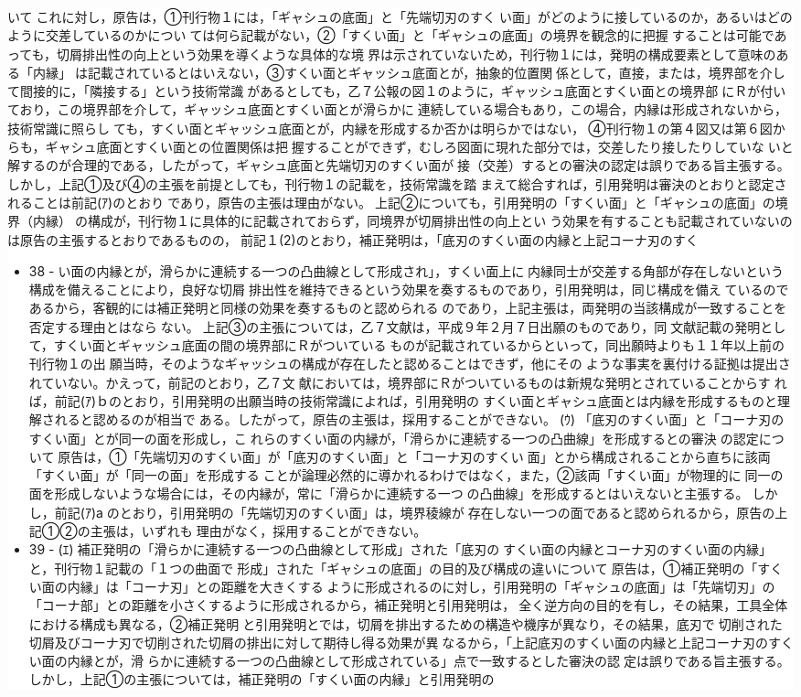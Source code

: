 いて 
これに対し，原告は，①刊行物１には，「ギャシュの底面」と「先端切刃のすく
い面」がどのように接しているのか，あるいはどのように交差しているのかについ
ては何ら記載がない，②「すくい面」と「ギャシュの底面」の境界を観念的に把握
することは可能であっても，切屑排出性の向上という効果を導くような具体的な境
界は示されていないため，刊行物１には，発明の構成要素として意味のある「内縁」
は記載されているとはいえない，③すくい面とギャッシュ底面とが，抽象的位置関
係として，直接，または，境界部を介して間接的に，「隣接する」という技術常識
があるとしても，乙７公報の図１のように，ギャッシュ底面とすくい面との境界部
にＲが付いており，この境界部を介して，ギャッシュ底面とすくい面とが滑らかに
連続している場合もあり，この場合，内縁は形成されないから，技術常識に照らし
ても，すくい面とギャッシュ底面とが，内縁を形成するか否かは明らかではない，
④刊行物１の第４図又は第６図からも，ギャシュ底面とすくい面との位置関係は把
握することができず，むしろ図面に現れた部分では，交差したり接したりしていな
いと解するのが合理的である，したがって，ギャシュ底面と先端切刃のすくい面が
接（交差）するとの審決の認定は誤りである旨主張する。 
 しかし，上記①及び④の主張を前提としても，刊行物１の記載を，技術常識を踏
まえて総合すれば，引用発明は審決のとおりと認定されることは前記(ｱ)のとおり
であり，原告の主張は理由がない。 
 上記②についても，引用発明の「すくい面」と「ギャシュの底面」の境界（内縁）
の構成が，刊行物１に具体的に記載されておらず，同境界が切屑排出性の向上とい
う効果を有することも記載されていないのは原告の主張するとおりであるものの，
前記１(2)のとおり，補正発明は，「底刃のすくい面の内縁と上記コーナ刃のすく
- 38 - 
い面の内縁とが，滑らかに連続する一つの凸曲線として形成され」，すくい面上に
内縁同士が交差する角部が存在しないという構成を備えることにより，良好な切屑
排出性を維持できるという効果を奏するものであり，引用発明は，同じ構成を備え
ているのであるから，客観的には補正発明と同様の効果を奏するものと認められる
のであり，上記主張は，両発明の当該構成が一致することを否定する理由とはなら
ない。 
上記③の主張については，乙７文献は，平成９年２月７日出願のものであり，同
文献記載の発明として，すくい面とギャッシュ底面の間の境界部にＲがついている
ものが記載されているからといって，同出願時よりも１１年以上前の刊行物１の出
願当時，そのようなギャッシュの構成が存在したと認めることはできず，他にその
ような事実を裏付ける証拠は提出されていない。かえって，前記のとおり，乙７文
献においては，境界部にＲがついているものは新規な発明とされていることからす
れば，前記(ｱ)ｂのとおり，引用発明の出願当時の技術常識によれば，引用発明の
すくい面とギャシュ底面とは内縁を形成するものと理解されると認めるのが相当で
ある。したがって，原告の主張は，採用することができない。 
(ｳ) 「底刃のすくい面」と「コーナ刃のすくい面」とが同一の面を形成し，こ
れらのすくい面の内縁が，「滑らかに連続する一つの凸曲線」を形成するとの審決
の認定について 
 原告は，①「先端切刃のすくい面」が「底刃のすくい面」と「コーナ刃のすくい
面」とから構成されることから直ちに該両「すくい面」が「同一の面」を形成する
ことが論理必然的に導かれるわけではなく，また，②該両「すくい面」が物理的に
同一の面を形成しないような場合には，その内縁が，常に「滑らかに連続する一つ
の凸曲線」を形成するとはいえないと主張する。 
 しかし，前記(ｱ)a のとおり，引用発明の「先端切刃のすくい面」は，境界稜線が
存在しない一つの面であると認められるから，原告の上記①②の主張は，いずれも
理由がなく，採用することができない。 
- 39 - 
(ｴ) 補正発明の「滑らかに連続する一つの凸曲線として形成」された「底刃の
すくい面の内縁とコーナ刃のすくい面の内縁」と，刊行物１記載の「１つの曲面で
形成」された「ギャシュの底面」の目的及び構成の違いについて 
原告は，①補正発明の「すくい面の内縁」は「コーナ刃」との距離を大きくする
ように形成されるのに対し，引用発明の「ギャシュの底面」は「先端切刃」の
「コーナ部」との距離を小さくするように形成されるから，補正発明と引用発明は，
全く逆方向の目的を有し，その結果，工具全体における構成も異なる，②補正発明
と引用発明とでは，切屑を排出するための構造や機序が異なり，その結果，底刃で
切削された切屑及びコーナ刃で切削された切屑の排出に対して期待し得る効果が異
なるから，「上記底刃のすくい面の内縁と上記コーナ刃のすくい面の内縁とが，滑
らかに連続する一つの凸曲線として形成されている」点で一致するとした審決の認
定は誤りである旨主張する。 
 しかし，上記①の主張については，補正発明の「すくい面の内縁」と引用発明の